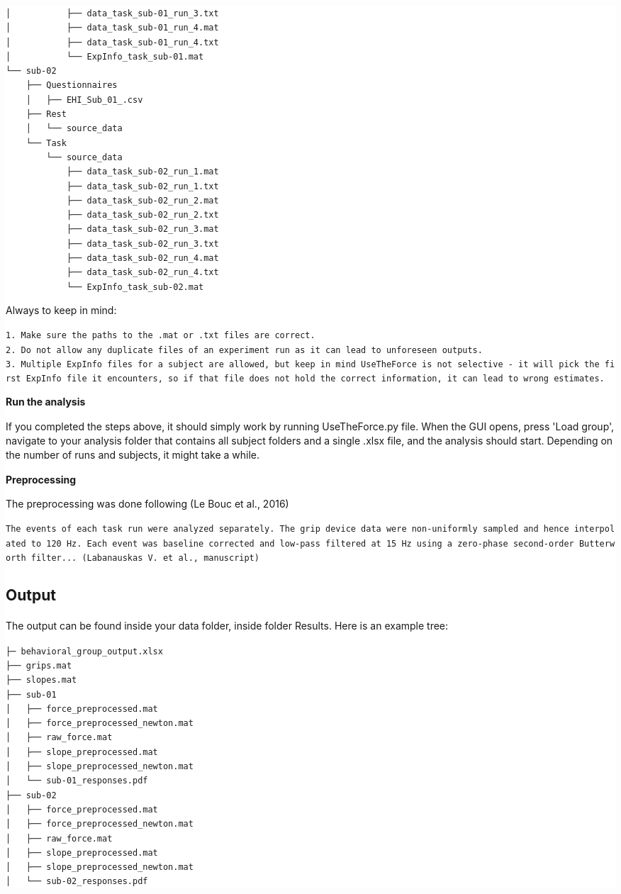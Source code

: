     │           ├── data_task_sub-01_run_3.txt
    │           ├── data_task_sub-01_run_4.mat
    │           ├── data_task_sub-01_run_4.txt
    │           └── ExpInfo_task_sub-01.mat
    └── sub-02
        ├── Questionnaires
        │   ├── EHI_Sub_01_.csv
        ├── Rest
        │   └── source_data
        └── Task
            └── source_data
                ├── data_task_sub-02_run_1.mat
                ├── data_task_sub-02_run_1.txt
                ├── data_task_sub-02_run_2.mat
                ├── data_task_sub-02_run_2.txt
                ├── data_task_sub-02_run_3.mat
                ├── data_task_sub-02_run_3.txt
                ├── data_task_sub-02_run_4.mat
                ├── data_task_sub-02_run_4.txt
                └── ExpInfo_task_sub-02.mat

Always to keep in mind:

    1. Make sure the paths to the .mat or .txt files are correct.
    2. Do not allow any duplicate files of an experiment run as it can lead to unforeseen outputs.
    3. Multiple ExpInfo files for a subject are allowed, but keep in mind UseTheForce is not selective - it will pick the first ExpInfo file it encounters, so if that file does not hold the correct information, it can lead to wrong estimates.



__Run the analysis__

If you completed the steps above, it should simply work by running UseTheForce.py file. When the GUI opens, press 'Load group', navigate to your analysis folder that contains all subject folders and a single .xlsx file, and the analysis should start. Depending on the number of runs and subjects, it might take a while.

__Preprocessing__

The preprocessing was done following (Le Bouc et al., 2016)

    The events of each task run were analyzed separately. The grip device data were non-uniformly sampled and hence interpolated to 120 Hz. Each event was baseline corrected and low-pass filtered at 15 Hz using a zero-phase second-order Butterworth filter... (Labanauskas V. et al., manuscript)


## Output
The output can be found inside your data folder, inside folder Results. Here is an example tree:

    ├─ behavioral_group_output.xlsx
    ├── grips.mat
    ├── slopes.mat
    ├── sub-01
    │   ├── force_preprocessed.mat
    │   ├── force_preprocessed_newton.mat
    │   ├── raw_force.mat
    │   ├── slope_preprocessed.mat
    │   ├── slope_preprocessed_newton.mat
    │   └── sub-01_responses.pdf
    ├── sub-02
    │   ├── force_preprocessed.mat
    │   ├── force_preprocessed_newton.mat
    │   ├── raw_force.mat
    │   ├── slope_preprocessed.mat
    │   ├── slope_preprocessed_newton.mat
    │   └── sub-02_responses.pdf
